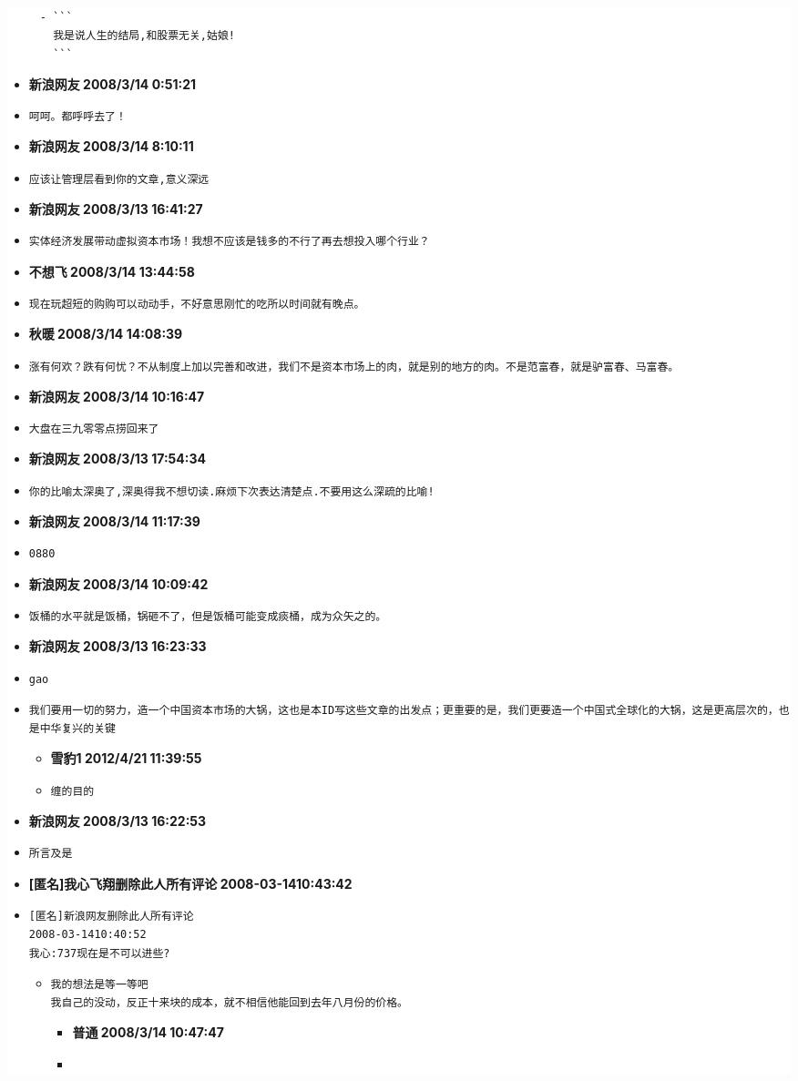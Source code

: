          - ```
           我是说人生的结局,和股票无关,姑娘!
           ```
- **新浪网友 2008/3/14 0:51:21**
- ```
  呵呵。都呼呼去了！
  ```
- **新浪网友 2008/3/14 8:10:11**
- ```
  应该让管理层看到你的文章,意义深远
  ```
- **新浪网友 2008/3/13 16:41:27**
- ```
  实体经济发展带动虚拟资本市场！我想不应该是钱多的不行了再去想投入哪个行业？
  ```
- **不想飞 2008/3/14 13:44:58**
- ```
  现在玩超短的购购可以动动手，不好意思刚忙的吃所以时间就有晚点。
  ```
- **秋暖 2008/3/14 14:08:39**
- ```
  涨有何欢？跌有何忧？不从制度上加以完善和改进，我们不是资本市场上的肉，就是别的地方的肉。不是范富春，就是驴富春、马富春。
  ```
- **新浪网友 2008/3/14 10:16:47**
- ```
  大盘在三九零零点捞回来了
  ```
- **新浪网友 2008/3/13 17:54:34**
- ```
  你的比喻太深奥了,深奥得我不想切读.麻烦下次表达清楚点.不要用这么深疏的比喻!
  ```
- **新浪网友 2008/3/14 11:17:39**
- ```
  0880
  ```
- **新浪网友 2008/3/14 10:09:42**
- ```
  饭桶的水平就是饭桶，锅砸不了，但是饭桶可能变成痰桶，成为众矢之的。
  ```
- **新浪网友 2008/3/13 16:23:33**
- ```
  gao
  ```
- ```
  我们要用一切的努力，造一个中国资本市场的大锅，这也是本ID写这些文章的出发点；更重要的是，我们更要造一个中国式全球化的大锅，这是更高层次的，也是中华复兴的关键
  ```
   - **雪豹1 2012/4/21 11:39:55**
   - ```
     缠的目的
     ```
- **新浪网友 2008/3/13 16:22:53**
- ```
  所言及是
  ```
- **[匿名]我心飞翔删除此人所有评论 2008-03-1410:43:42**
- ```
  [匿名]新浪网友删除此人所有评论
  2008-03-1410:40:52
  我心:737现在是不可以进些?
  ```
   - ```
     我的想法是等一等吧
     我自己的没动，反正十来块的成本，就不相信他能回到去年八月份的价格。
     ```
      - **普通 2008/3/14 10:47:47**
      - ```
  ```